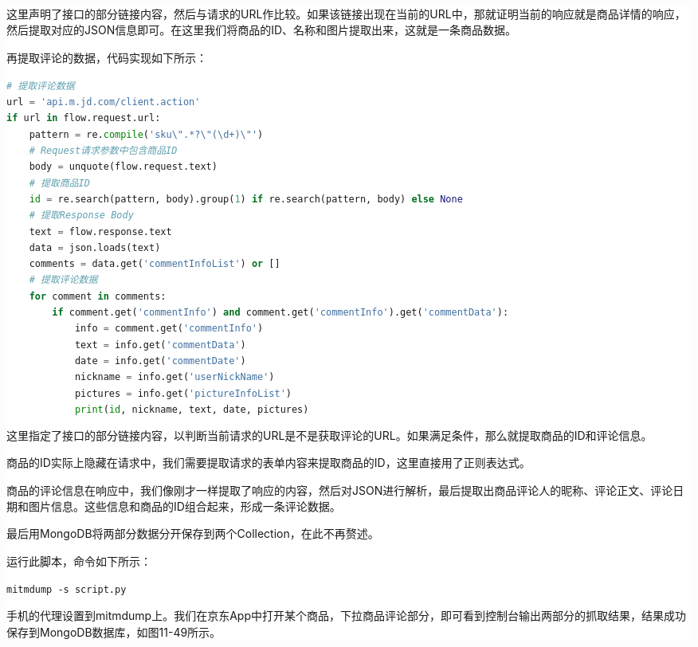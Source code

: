 这里声明了接口的部分链接内容，然后与请求的URL作比较。如果该链接出现在当前的URL中，那就证明当前的响应就是商品详情的响应，然后提取对应的JSON信息即可。在这里我们将商品的ID、名称和图片提取出来，这就是一条商品数据。

再提取评论的数据，代码实现如下所示：

```python
# 提取评论数据
url = 'api.m.jd.com/client.action'
if url in flow.request.url:
    pattern = re.compile('sku\".*?\"(\d+)\"')
    # Request请求参数中包含商品ID
    body = unquote(flow.request.text)
    # 提取商品ID
    id = re.search(pattern, body).group(1) if re.search(pattern, body) else None
    # 提取Response Body
    text = flow.response.text
    data = json.loads(text)
    comments = data.get('commentInfoList') or []
    # 提取评论数据
    for comment in comments:
        if comment.get('commentInfo') and comment.get('commentInfo').get('commentData'):
            info = comment.get('commentInfo')
            text = info.get('commentData')
            date = info.get('commentDate')
            nickname = info.get('userNickName')
            pictures = info.get('pictureInfoList')
            print(id, nickname, text, date, pictures)
```

这里指定了接口的部分链接内容，以判断当前请求的URL是不是获取评论的URL。如果满足条件，那么就提取商品的ID和评论信息。

商品的ID实际上隐藏在请求中，我们需要提取请求的表单内容来提取商品的ID，这里直接用了正则表达式。

商品的评论信息在响应中，我们像刚才一样提取了响应的内容，然后对JSON进行解析，最后提取出商品评论人的昵称、评论正文、评论日期和图片信息。这些信息和商品的ID组合起来，形成一条评论数据。

最后用MongoDB将两部分数据分开保存到两个Collection，在此不再赘述。

运行此脚本，命令如下所示：

```
mitmdump -s script.py
```

手机的代理设置到mitmdump上。我们在京东App中打开某个商品，下拉商品评论部分，即可看到控制台输出两部分的抓取结果，结果成功保存到MongoDB数据库，如图11-49所示。
